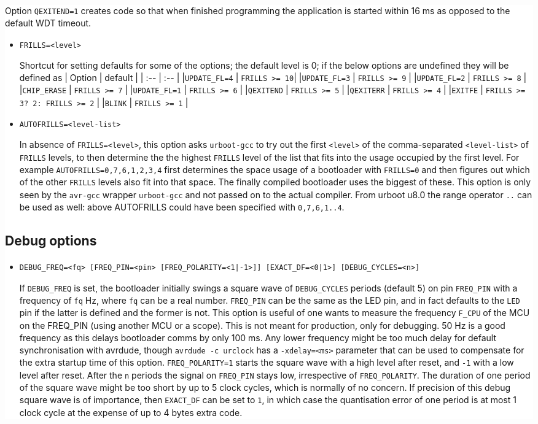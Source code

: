    Option `QEXITEND=1` creates code so that when finished programming the application is started
   within 16 ms as opposed to the default WDT timeout.


 - `FRILLS=<level>`

   Shortcut for setting defaults for some of the options; the default level is 0; if the below
   options are undefined they will be defined as
   | Option | default |
   | :--    | :-- |
   |`UPDATE_FL=4` | `FRILLS >= 10`|
   |`UPDATE_FL=3` | `FRILLS >= 9` |
   |`UPDATE_FL=2` | `FRILLS >= 8` |
   |`CHIP_ERASE`  | `FRILLS >= 7` |
   |`UPDATE_FL=1` | `FRILLS >= 6` |
   |`QEXITEND`    | `FRILLS >= 5` |
   |`QEXITERR`    | `FRILLS >= 4` |
   |`EXITFE`      | `FRILLS >= 3? 2: FRILLS >= 2` |
   |`BLINK`       | `FRILLS >= 1` |


 - `AUTOFRILLS=<level-list>`

   In absence of `FRILLS=<level>`, this option asks `urboot-gcc` to try out the first `<level>`
   of the comma-separated `<level-list>` of `FRILLS` levels, to then determine the
   the highest `FRILLS` level of the list that fits into the usage occupied by the first level.
   For example `AUTOFRILLS=0,7,6,1,2,3,4` first determines the space usage of a bootloader with
   `FRILLS=0` and then figures out which of the other `FRILLS` levels also fit into that space.
   The finally compiled bootloader uses the biggest of these. This option is only seen by
   the `avr-gcc` wrapper `urboot-gcc` and not passed on to the actual compiler. From urboot u8.0
   the range operator `..` can be used as well: above AUTOFRILLS could have been specified with
   `0,7,6,1..4`.


## Debug options

 - `DEBUG_FREQ=<fq> [FREQ_PIN=<pin> [FREQ_POLARITY=<1|-1>]] [EXACT_DF=<0|1>] [DEBUG_CYCLES=<n>]`

   If `DEBUG_FREQ` is set, the bootloader initially swings a square wave of `DEBUG_CYCLES` periods
   (default 5) on pin `FREQ_PIN` with a frequency of `fq` Hz, where `fq` can be a real number.
   `FREQ_PIN` can be the same as the LED pin, and in fact defaults to the `LED` pin if the latter
   is defined and the former is not. This option is useful of one wants to measure the frequency
   `F_CPU` of the MCU on the FREQ_PIN (using another MCU or a scope). This is not meant for
   production, only for debugging. 50 Hz is a good frequency as this delays bootloader comms by
   only 100 ms. Any lower frequency might be too much delay for default synchronisation with
   avrdude, though `avrdude -c urclock` has a `-xdelay=<ms>` parameter that can be used to
   compensate for the extra startup time of this option. `FREQ_POLARITY=1` starts the square wave
   with a high level after reset, and `-1` with a low level after reset. After the `n` periods the
   signal on `FREQ_PIN` stays low, irrespective of `FREQ_POLARITY`. The duration of one period of
   the square wave might be too short by up to 5 clock cycles, which is normally of no concern. If
   precision of this debug square wave is of importance, then `EXACT_DF` can be set to `1`, in
   which case the quantisation error of one period is at most 1 clock cycle at the expense of up
   to 4 bytes extra code.
